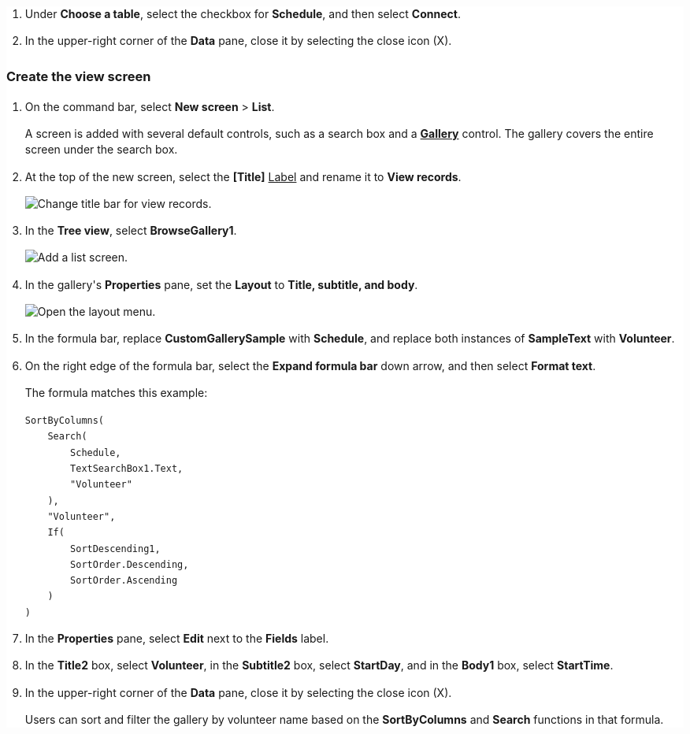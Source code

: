 1. Under **Choose a table**, select the checkbox for **Schedule**, and then select **Connect**.

1. In the upper-right corner of the **Data** pane, close it by selecting the close icon (X).

### Create the view screen

1. On the command bar, select **New screen** > **List**.

    A screen is added with several default controls, such as a search box and a **[Gallery](controls/control-gallery.md)** control. The gallery covers the entire screen under the search box.

1. At the top of the new screen, select the **[Title]** [Label](controls/control-text-box.md) and rename it to **View records**.

     ![Change title bar for view records.](./media/get-started-create-from-blank/change-title-bar.png)

1. In the **Tree view**, select **BrowseGallery1**.

    ![Add a list screen.](./media/get-started-create-from-blank/select-gallery.png)

1. In the gallery's **Properties** pane, set the **Layout** to **Title, subtitle, and body**.

    ![Open the layout menu.](./media/get-started-create-from-blank/select-layout.png)

1. In the formula bar, replace **CustomGallerySample** with **Schedule**, and replace both instances of **SampleText** with **Volunteer**.

1. On the right edge of the formula bar, select the **Expand formula bar** down arrow, and then select **Format text**.

    The formula matches this example:

    ```power-fx
    SortByColumns(
        Search(
            Schedule,
            TextSearchBox1.Text,
            "Volunteer"
        ),
        "Volunteer",
        If(
            SortDescending1,
            SortOrder.Descending,
            SortOrder.Ascending
        )
    )
    ```

1. In the **Properties** pane, select **Edit** next to the **Fields** label.

1. In the **Title2** box, select **Volunteer**, in the **Subtitle2** box, select **StartDay**, and in the **Body1** box, select **StartTime**.

1. In the upper-right corner of the **Data** pane, close it by selecting the close icon (X).

    Users can sort and filter the gallery by volunteer name based on the **SortByColumns** and **Search** functions in that formula.
